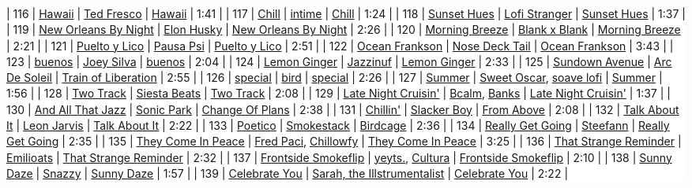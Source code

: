 | 116 | [Hawaii](https://open.spotify.com/track/0tPEPFRjRO9C5dyZX1jurl) | [Ted Fresco](https://open.spotify.com/artist/2lH1vV1rGOw0ETBmnTAyvZ) | [Hawaii](https://open.spotify.com/album/5hGeUDgrm94dmKQn0jlc6b) | 1:41 |
| 117 | [Chill](https://open.spotify.com/track/6NGD01CPuqp51bQaqsFt7K) | [intime](https://open.spotify.com/artist/7qRNFExHXMXcJtmjafPasi) | [Chill](https://open.spotify.com/album/2j97456R7s5j6CSjyFQYsQ) | 1:24 |
| 118 | [Sunset Hues](https://open.spotify.com/track/2gRsbCDGfo7dz5MIeQZ04n) | [Lofi Stranger](https://open.spotify.com/artist/3pAyM4do5GqYgSi7nt3NIr) | [Sunset Hues](https://open.spotify.com/album/1VOZtaXhIcdabBPpiK9iOP) | 1:37 |
| 119 | [New Orleans By Night](https://open.spotify.com/track/0FtlCHERRq4C7hrgIqhIpJ) | [Elon Husky](https://open.spotify.com/artist/4MSu62C3898KnZ5tNT3MKI) | [New Orleans By Night](https://open.spotify.com/album/6CDR2nFfqeu1DYnFc9opL7) | 2:26 |
| 120 | [Morning Breeze](https://open.spotify.com/track/3yMiFGPgp7t7xvvm84Ji4j) | [Blank x Blank](https://open.spotify.com/artist/7tZMN6RonZwh9uUI3zdDgT) | [Morning Breeze](https://open.spotify.com/album/5C10piHNCKZXbaOOief4Xl) | 2:21 |
| 121 | [Puelto y Lico](https://open.spotify.com/track/5qsEUP5MJ1dUwTeRX79oTH) | [Pausa Psi](https://open.spotify.com/artist/43Ojd4Mv19doUZziYeCs2S) | [Puelto y Lico](https://open.spotify.com/album/26VB9fV4ZWarmirah8XqEV) | 2:51 |
| 122 | [Ocean Frankson](https://open.spotify.com/track/6hYRpvUvPlwJdXv1EtQiNz) | [Nose Deck Tail](https://open.spotify.com/artist/1QyQ9LA9HRLGfuNeGwJ1pM) | [Ocean Frankson](https://open.spotify.com/album/1C9I96oDFaVeuV4fWldK07) | 3:43 |
| 123 | [buenos](https://open.spotify.com/track/6Ags8HBI6GXgKzeR4iwrHz) | [Joey Silva](https://open.spotify.com/artist/4wVViv1ngnAiahW2T7UQgB) | [buenos](https://open.spotify.com/album/0M6aPj5ye5io6Iq1Qwp93d) | 2:04 |
| 124 | [Lemon Ginger](https://open.spotify.com/track/5YWNeJW5s40JgHGFiNhFh2) | [Jazzinuf](https://open.spotify.com/artist/6rJ1GwtHin2BJbKLuNn9pi) | [Lemon Ginger](https://open.spotify.com/album/6TtmdWWZP4o3gJgUb2Q83f) | 2:33 |
| 125 | [Sundown Avenue](https://open.spotify.com/track/0eb3ipy85WFgCcV0JZFL7y) | [Arc De Soleil](https://open.spotify.com/artist/2iLMJdaqsQ44X7MPRD7rR5) | [Train of Liberation](https://open.spotify.com/album/48FgL60ydhm7ScPE1Zkao9) | 2:55 |
| 126 | [special](https://open.spotify.com/track/5YqgLosDBFzjeXUvNwCnQC) | [bird](https://open.spotify.com/artist/4UYTq2L0l4zfsUKe8BqeNs) | [special](https://open.spotify.com/album/5GfEDnVTeachHBtWYl4YTr) | 2:26 |
| 127 | [Summer](https://open.spotify.com/track/2qTZ6o9q4vxxVlGbsJCFTA) | [Sweet Oscar](https://open.spotify.com/artist/7hwWfUVrKczeyLavJykzzL), [soave lofi](https://open.spotify.com/artist/0QuTX3mzksvtwoQru6tiF8) | [Summer](https://open.spotify.com/album/1KnSRTKOePuA8bk3J5rfZz) | 1:56 |
| 128 | [Two Track](https://open.spotify.com/track/4W0IrD2VVLwxfsAgevJRgD) | [Siesta Beats](https://open.spotify.com/artist/7Ij0ol3KymmV235kMWnXiq) | [Two Track](https://open.spotify.com/album/3OdZfcUsE6QkrrVNoMmCLs) | 2:08 |
| 129 | [Late Night Cruisin'](https://open.spotify.com/track/4CAv2SgblWL9g2bf7Xft0W) | [Bcalm](https://open.spotify.com/artist/7M4y7qvcYja7RcXNCGrjeP), [Banks](https://open.spotify.com/artist/6L9h5cN2DNOoMqFRgIv7uU) | [Late Night Cruisin'](https://open.spotify.com/album/1MF15bUjDTGL2ojqnJKldU) | 1:37 |
| 130 | [And All That Jazz](https://open.spotify.com/track/0FeZHrVcF4dJ664G38Qfb8) | [Sonic Park](https://open.spotify.com/artist/2y2VQ20ZdNjceBkKPaDF6B) | [Change Of Plans](https://open.spotify.com/album/4tMdzi2HQUG1lFtnfcmACK) | 2:38 |
| 131 | [Chillin'](https://open.spotify.com/track/54G7nglEzYJdrIfCcur3El) | [Slacker Boy](https://open.spotify.com/artist/4jII3hmI346hnrWtf7jx3A) | [From Above](https://open.spotify.com/album/7AzyGdeuLj3yYOMgCahejP) | 2:08 |
| 132 | [Talk About It](https://open.spotify.com/track/4y3r110Eb6leMBaoz83S4s) | [Leon Jarvis](https://open.spotify.com/artist/7Iqe5ZQLFGySYpAFUDttXJ) | [Talk About It](https://open.spotify.com/album/3Fcz7rRbQEKo8X3r4MMuvO) | 2:22 |
| 133 | [Poetico](https://open.spotify.com/track/3WOVGisKBJAaab268pcVSw) | [Smokestack](https://open.spotify.com/artist/4fCYV8QWYzc8BDm1M2lhrz) | [Birdcage](https://open.spotify.com/album/1rt06RiwxbqpW7lANXybwj) | 2:36 |
| 134 | [Really Get Going](https://open.spotify.com/track/69Go42QZw7dC2Ehl0pZhCi) | [Steefann](https://open.spotify.com/artist/6bQY0OdvrUz4BUlajKcLfF) | [Really Get Going](https://open.spotify.com/album/4MACdcvjpSigHwHLxWDhyx) | 2:35 |
| 135 | [They Come In Peace](https://open.spotify.com/track/6jGjXEvaAoCkJr75Rlh6wB) | [Fred Paci](https://open.spotify.com/artist/24snO5m4Z01DjKf5gtl14T), [Chillowfy](https://open.spotify.com/artist/21show38R2hYaNkEeCZNbZ) | [They Come In Peace](https://open.spotify.com/album/57AKcGeXLaplaxpdmzAaLz) | 3:25 |
| 136 | [That Strange Reminder](https://open.spotify.com/track/6a5zV8gf5eSgLaajCTP4cN) | [Emilioats](https://open.spotify.com/artist/0eQrkyv90qExbZcrazhnH4) | [That Strange Reminder](https://open.spotify.com/album/2N3NpgI7nvY4mq92opKPoj) | 2:32 |
| 137 | [Frontside Smokeflip](https://open.spotify.com/track/4RHR237B71Bwl8ldOa2Jyi) | [yeyts.](https://open.spotify.com/artist/4fawpeTlkJtDMXDzJmBYSR), [Cultura](https://open.spotify.com/artist/1ltMjK1yxdJdUBi1TrM6mU) | [Frontside Smokeflip](https://open.spotify.com/album/2BllATRPs1aOaaMsdKg8Ei) | 2:10 |
| 138 | [Sunny Daze](https://open.spotify.com/track/0rxLmjvHUHHxqNLolAidC8) | [Snazzy](https://open.spotify.com/artist/7lDQhKVaKvuNDftiiZVrYy) | [Sunny Daze](https://open.spotify.com/album/5Vv2TvD0O34d2nOlEAYaUI) | 1:57 |
| 139 | [Celebrate You](https://open.spotify.com/track/5ZmTz0zMu1ENE9ksmNKuBi) | [Sarah, the Illstrumentalist](https://open.spotify.com/artist/4D8x1OO5HeS7yQaSoSbAc6) | [Celebrate You](https://open.spotify.com/album/6mur5z1CltJszyCwJFjLJx) | 2:22 |